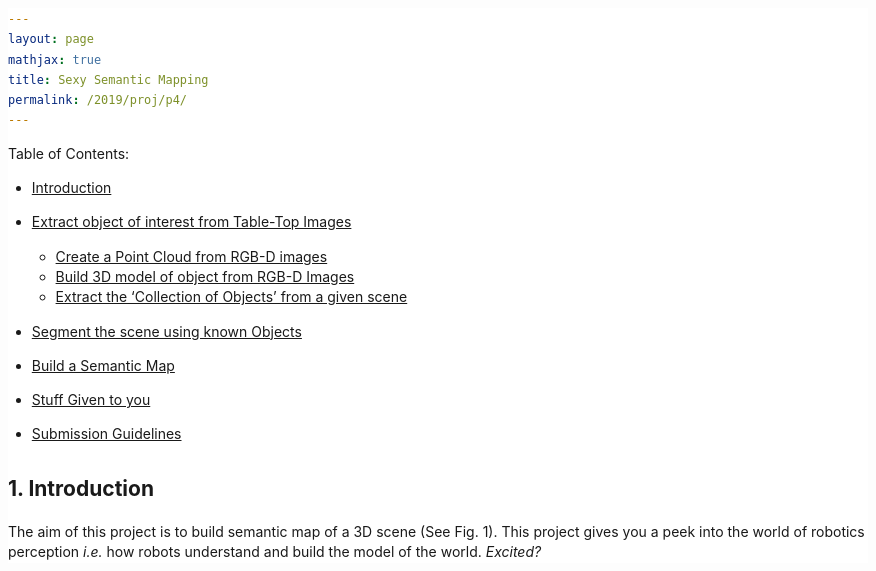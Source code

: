 ```yaml
---
layout: page
mathjax: true
title: Sexy Semantic Mapping
permalink: /2019/proj/p4/
---
```


Table of Contents:

- [Introduction](#intro)
- [Extract object of interest from Table-Top Images](#table-top)
  - [Create a Point Cloud from RGB-D images](#create-pcl)  
  - [Build 3D model of object from RGB-D Images](#build-3D-model)  
  - [Extract the ‘Collection of Objects’ from a given scene](#extract)
	    
- [Segment the scene using known Objects](#segment)
- [Build a Semantic Map](#semantic)
- [Stuff Given to you](#stuff)
      
- [Submission Guidelines](#guidelines)

<a name='intro'></a>

## 1. Introduction

The aim of this project is to build semantic map of a 3D scene (See Fig. 1). This project gives you a peek into the world of robotics perception <i>i.e.</i> how robots understand and build the model of the world. <i>Excited?</i>

<div class="fig fighighlight"><center>